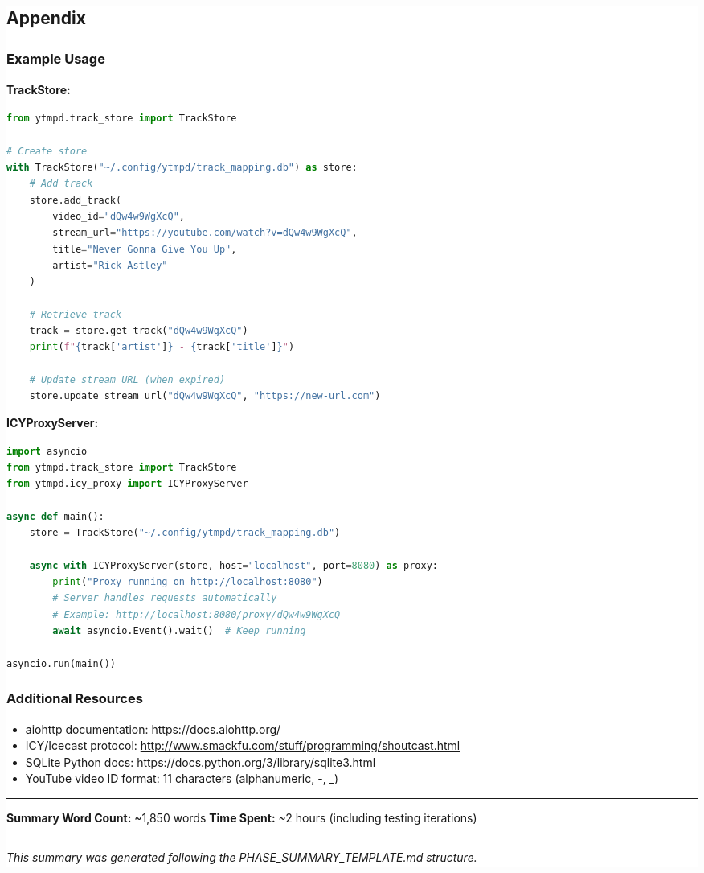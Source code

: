 ## Appendix

### Example Usage

**TrackStore:**
```python
from ytmpd.track_store import TrackStore

# Create store
with TrackStore("~/.config/ytmpd/track_mapping.db") as store:
    # Add track
    store.add_track(
        video_id="dQw4w9WgXcQ",
        stream_url="https://youtube.com/watch?v=dQw4w9WgXcQ",
        title="Never Gonna Give You Up",
        artist="Rick Astley"
    )

    # Retrieve track
    track = store.get_track("dQw4w9WgXcQ")
    print(f"{track['artist']} - {track['title']}")

    # Update stream URL (when expired)
    store.update_stream_url("dQw4w9WgXcQ", "https://new-url.com")
```

**ICYProxyServer:**
```python
import asyncio
from ytmpd.track_store import TrackStore
from ytmpd.icy_proxy import ICYProxyServer

async def main():
    store = TrackStore("~/.config/ytmpd/track_mapping.db")

    async with ICYProxyServer(store, host="localhost", port=8080) as proxy:
        print("Proxy running on http://localhost:8080")
        # Server handles requests automatically
        # Example: http://localhost:8080/proxy/dQw4w9WgXcQ
        await asyncio.Event().wait()  # Keep running

asyncio.run(main())
```

### Additional Resources

- aiohttp documentation: https://docs.aiohttp.org/
- ICY/Icecast protocol: http://www.smackfu.com/stuff/programming/shoutcast.html
- SQLite Python docs: https://docs.python.org/3/library/sqlite3.html
- YouTube video ID format: 11 characters (alphanumeric, -, _)

---

**Summary Word Count:** ~1,850 words
**Time Spent:** ~2 hours (including testing iterations)

---

*This summary was generated following the PHASE_SUMMARY_TEMPLATE.md structure.*
